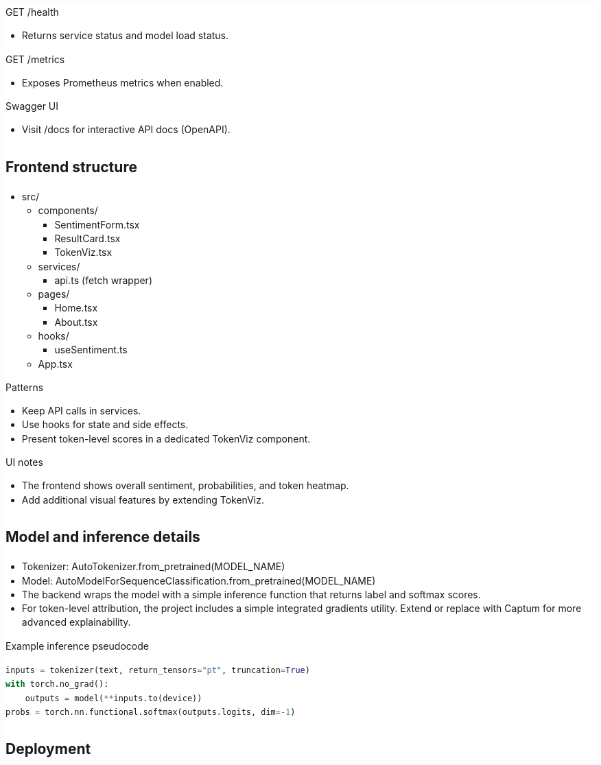 GET /health
- Returns service status and model load status.

GET /metrics
- Exposes Prometheus metrics when enabled.

Swagger UI
- Visit /docs for interactive API docs (OpenAPI).

## Frontend structure

- src/
  - components/
    - SentimentForm.tsx
    - ResultCard.tsx
    - TokenViz.tsx
  - services/
    - api.ts (fetch wrapper)
  - pages/
    - Home.tsx
    - About.tsx
  - hooks/
    - useSentiment.ts
  - App.tsx

Patterns
- Keep API calls in services.
- Use hooks for state and side effects.
- Present token-level scores in a dedicated TokenViz component.

UI notes
- The frontend shows overall sentiment, probabilities, and token heatmap.
- Add additional visual features by extending TokenViz.

## Model and inference details

- Tokenizer: AutoTokenizer.from_pretrained(MODEL_NAME)
- Model: AutoModelForSequenceClassification.from_pretrained(MODEL_NAME)
- The backend wraps the model with a simple inference function that returns label and softmax scores.
- For token-level attribution, the project includes a simple integrated gradients utility. Extend or replace with Captum for more advanced explainability.

Example inference pseudocode
```py
inputs = tokenizer(text, return_tensors="pt", truncation=True)
with torch.no_grad():
    outputs = model(**inputs.to(device))
probs = torch.nn.functional.softmax(outputs.logits, dim=-1)
```

## Deployment
